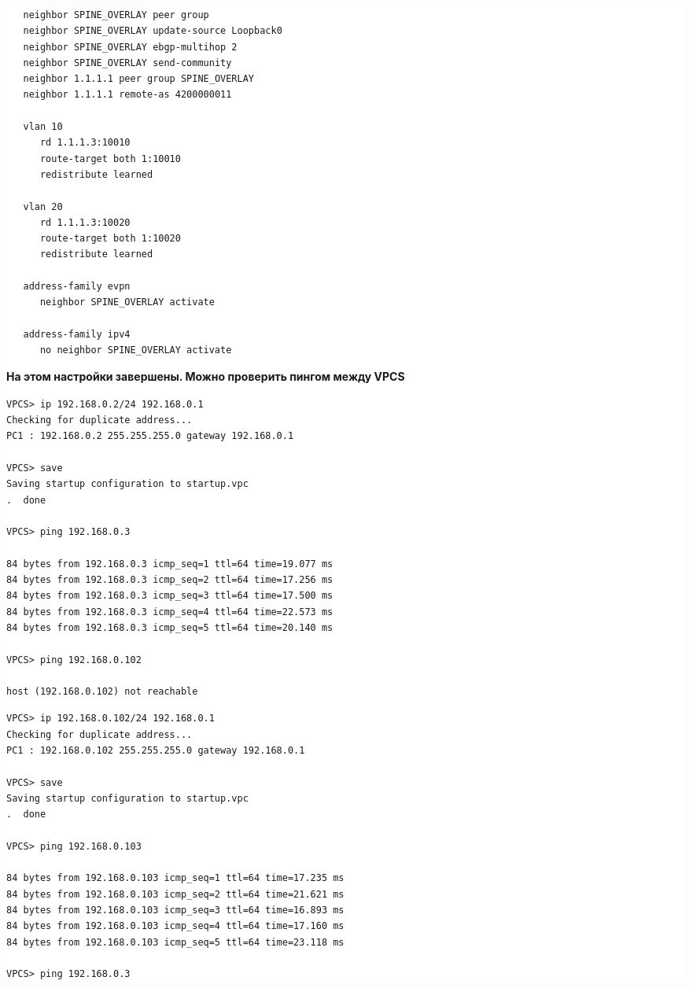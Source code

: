 ```
   neighbor SPINE_OVERLAY peer group
   neighbor SPINE_OVERLAY update-source Loopback0
   neighbor SPINE_OVERLAY ebgp-multihop 2
   neighbor SPINE_OVERLAY send-community
   neighbor 1.1.1.1 peer group SPINE_OVERLAY
   neighbor 1.1.1.1 remote-as 4200000011
   
   vlan 10
      rd 1.1.1.3:10010
      route-target both 1:10010
      redistribute learned
   
   vlan 20
      rd 1.1.1.3:10020
      route-target both 1:10020
      redistribute learned
   
   address-family evpn
      neighbor SPINE_OVERLAY activate
   
   address-family ipv4
      no neighbor SPINE_OVERLAY activate
```

**На этом настройки завершены. Можно проверить пингом между VPCS**
```
VPCS> ip 192.168.0.2/24 192.168.0.1
Checking for duplicate address...
PC1 : 192.168.0.2 255.255.255.0 gateway 192.168.0.1

VPCS> save
Saving startup configuration to startup.vpc
.  done

VPCS> ping 192.168.0.3

84 bytes from 192.168.0.3 icmp_seq=1 ttl=64 time=19.077 ms
84 bytes from 192.168.0.3 icmp_seq=2 ttl=64 time=17.256 ms
84 bytes from 192.168.0.3 icmp_seq=3 ttl=64 time=17.500 ms
84 bytes from 192.168.0.3 icmp_seq=4 ttl=64 time=22.573 ms
84 bytes from 192.168.0.3 icmp_seq=5 ttl=64 time=20.140 ms

VPCS> ping 192.168.0.102

host (192.168.0.102) not reachable
```
```
VPCS> ip 192.168.0.102/24 192.168.0.1
Checking for duplicate address...
PC1 : 192.168.0.102 255.255.255.0 gateway 192.168.0.1

VPCS> save
Saving startup configuration to startup.vpc
.  done

VPCS> ping 192.168.0.103

84 bytes from 192.168.0.103 icmp_seq=1 ttl=64 time=17.235 ms
84 bytes from 192.168.0.103 icmp_seq=2 ttl=64 time=21.621 ms
84 bytes from 192.168.0.103 icmp_seq=3 ttl=64 time=16.893 ms
84 bytes from 192.168.0.103 icmp_seq=4 ttl=64 time=17.160 ms
84 bytes from 192.168.0.103 icmp_seq=5 ttl=64 time=23.118 ms

VPCS> ping 192.168.0.3
```